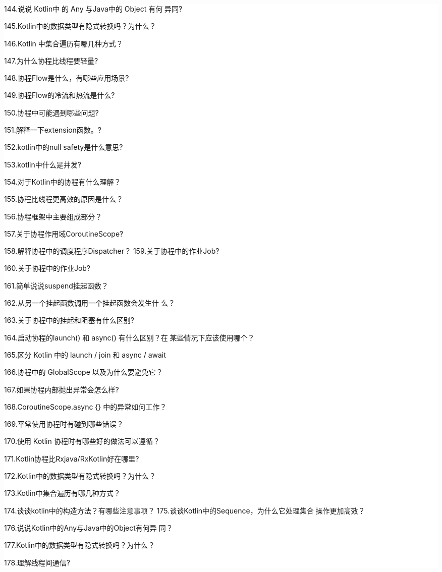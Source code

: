 144.说说 Kotlin中 的 Any 与Java中的 Object 有何 异同?

145.Kotlin中的数据类型有隐式转换吗？为什么？

146.Kotlin 中集合遍历有哪几种方式？

147.为什么协程比线程要轻量?

148.协程Flow是什么，有哪些应用场景?

149.协程Flow的冷流和热流是什么?

150.协程中可能遇到哪些问题?

151.解释一下extension函数。?

152.kotlin中的null safety是什么意思?

153.kotlin中什么是并发?

154.对于Kotlin中的协程有什么理解？

155.协程比线程更高效的原因是什么？

156.协程框架中主要组成部分？

157.关于协程作用域CoroutineScope?

158.解释协程中的调度程序Dispatcher？ 159.关于协程中的作业Job?

160.关于协程中的作业Job?

161.简单说说suspend挂起函数？

162.从另一个挂起函数调用一个挂起函数会发生什 么？

163.关于协程中的挂起和阻塞有什么区别?

164.启动协程的launch() 和 async() 有什么区别？在 某些情况下应该使用哪个？

165.区分 Kotlin 中的 launch / join 和 async / await

166.协程中的 GlobalScope 以及为什么要避免它？

167.如果协程内部抛出异常会怎么样?

168.CoroutineScope.async {} 中的异常如何工作？

169.平常使用协程时有碰到哪些错误？

170.使用 Kotlin 协程时有哪些好的做法可以遵循？

171.Kotlin协程比Rxjava/RxKotlin好在哪里?

172.Kotlin中的数据类型有隐式转换吗？为什么？

173.Kotlin中集合遍历有哪几种方式？

174.谈谈kotlin中的构造方法？有哪些注意事项？ 175.谈谈Kotlin中的Sequence，为什么它处理集合 操作更加高效？

176.说说Kotlin中的Any与Java中的Object有何异 同？

177.Kotlin中的数据类型有隐式转换吗？为什么？

178.理解线程间通信?
